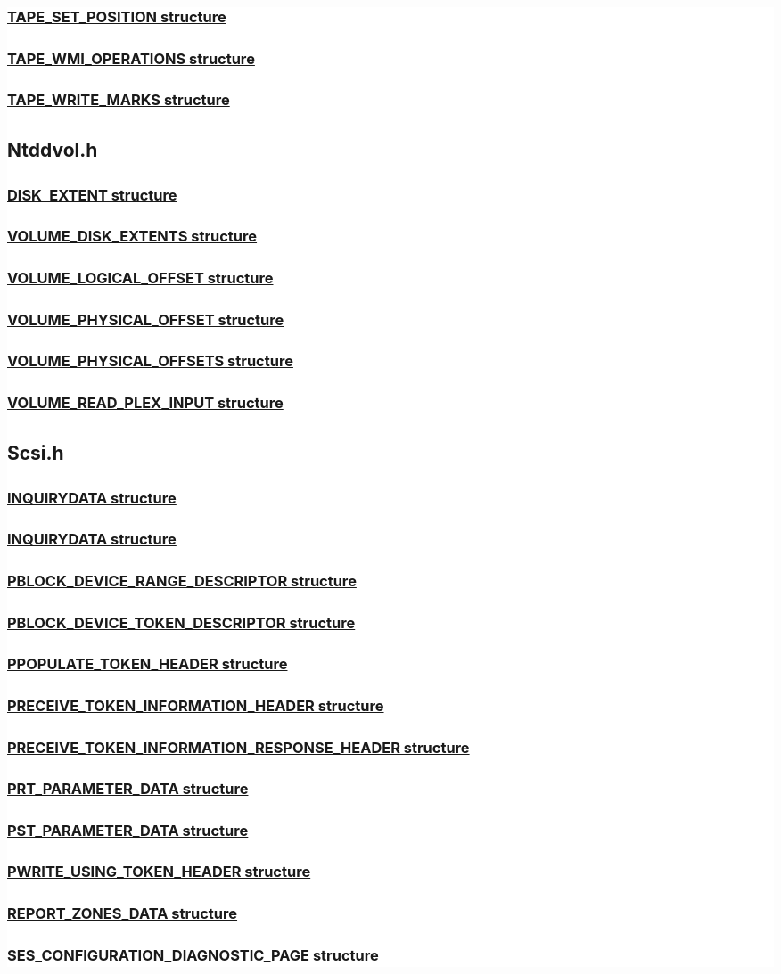 ### [TAPE_SET_POSITION structure](content\ntddtape\ns-ntddtape--tape-set-position.md)
### [TAPE_WMI_OPERATIONS structure](content\ntddtape\ns-ntddtape--tape-wmi-operations.md)
### [TAPE_WRITE_MARKS structure](content\ntddtape\ns-ntddtape--tape-write-marks.md)
## Ntddvol.h
### [DISK_EXTENT structure](content\ntddvol\ns-ntddvol--disk-extent.md)
### [VOLUME_DISK_EXTENTS structure](content\ntddvol\ns-ntddvol--volume-disk-extents.md)
### [VOLUME_LOGICAL_OFFSET structure](content\ntddvol\ns-ntddvol--volume-logical-offset.md)
### [VOLUME_PHYSICAL_OFFSET structure](content\ntddvol\ns-ntddvol--volume-physical-offset.md)
### [VOLUME_PHYSICAL_OFFSETS structure](content\ntddvol\ns-ntddvol--volume-physical-offsets.md)
### [VOLUME_READ_PLEX_INPUT structure](content\ntddvol\ns-ntddvol--volume-read-plex-input.md)
## Scsi.h
### [INQUIRYDATA structure](content\scsi\ns-scsi--inquirydata.md)
### [INQUIRYDATA structure](content\scsi\ns-scsi--inquirydata~r1.md)
### [PBLOCK_DEVICE_RANGE_DESCRIPTOR structure](content\scsi\ns-scsi-pblock-device-range-descriptor.md)
### [PBLOCK_DEVICE_TOKEN_DESCRIPTOR structure](content\scsi\ns-scsi-pblock-device-token-descriptor.md)
### [PPOPULATE_TOKEN_HEADER structure](content\scsi\ns-scsi-ppopulate-token-header.md)
### [PRECEIVE_TOKEN_INFORMATION_HEADER structure](content\scsi\ns-scsi-preceive-token-information-header.md)
### [PRECEIVE_TOKEN_INFORMATION_RESPONSE_HEADER structure](content\scsi\ns-scsi-preceive-token-information-response-header.md)
### [PRT_PARAMETER_DATA structure](content\scsi\ns-scsi-prt-parameter-data.md)
### [PST_PARAMETER_DATA structure](content\scsi\ns-scsi-pst-parameter-data.md)
### [PWRITE_USING_TOKEN_HEADER structure](content\scsi\ns-scsi-pwrite-using-token-header.md)
### [REPORT_ZONES_DATA structure](content\scsi\ns-scsi--report-zones-data.md)
### [SES_CONFIGURATION_DIAGNOSTIC_PAGE structure](content\scsi\ns-scsi--ses-configuration-diagnostic-page.md)